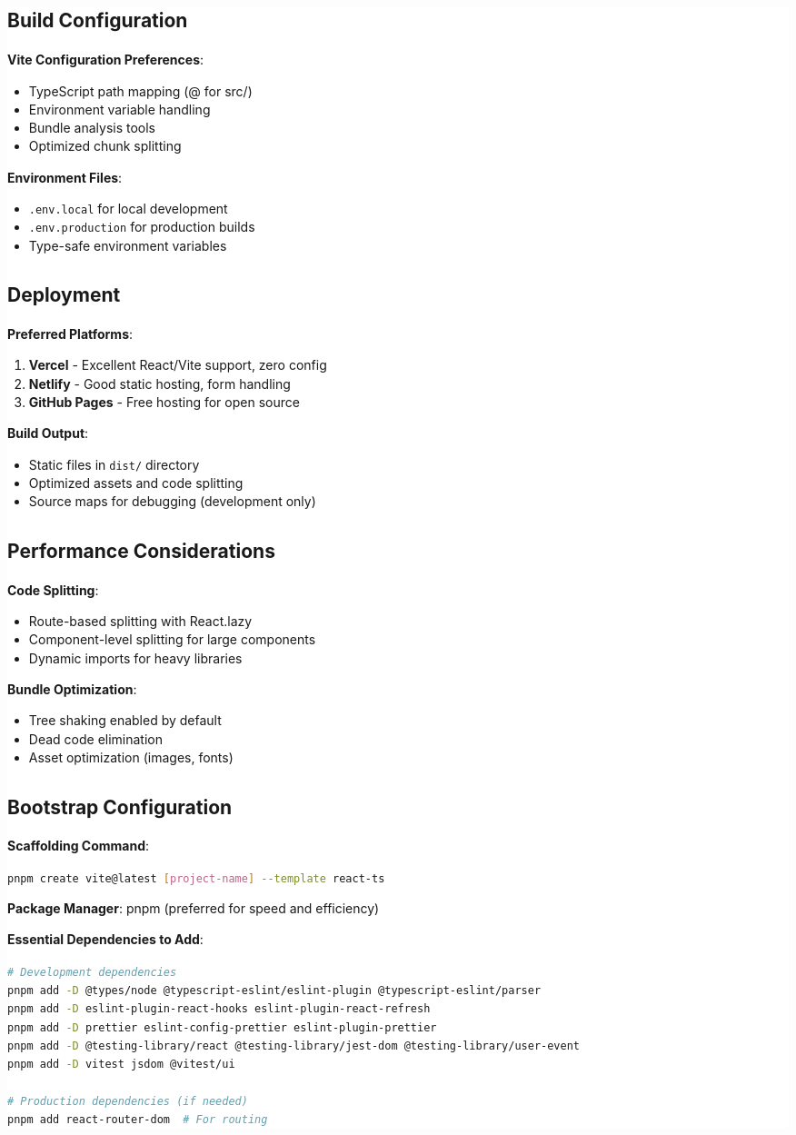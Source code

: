 ## Build Configuration

**Vite Configuration Preferences**:
- TypeScript path mapping (@ for src/)
- Environment variable handling
- Bundle analysis tools
- Optimized chunk splitting

**Environment Files**:
- `.env.local` for local development
- `.env.production` for production builds
- Type-safe environment variables

## Deployment

**Preferred Platforms**:
1. **Vercel** - Excellent React/Vite support, zero config
2. **Netlify** - Good static hosting, form handling
3. **GitHub Pages** - Free hosting for open source

**Build Output**:
- Static files in `dist/` directory
- Optimized assets and code splitting
- Source maps for debugging (development only)

## Performance Considerations

**Code Splitting**:
- Route-based splitting with React.lazy
- Component-level splitting for large components
- Dynamic imports for heavy libraries

**Bundle Optimization**:
- Tree shaking enabled by default
- Dead code elimination
- Asset optimization (images, fonts)

## Bootstrap Configuration

**Scaffolding Command**:
```bash
pnpm create vite@latest [project-name] --template react-ts
```

**Package Manager**: 
pnpm (preferred for speed and efficiency)

**Essential Dependencies to Add**:
```bash
# Development dependencies
pnpm add -D @types/node @typescript-eslint/eslint-plugin @typescript-eslint/parser
pnpm add -D eslint-plugin-react-hooks eslint-plugin-react-refresh
pnpm add -D prettier eslint-config-prettier eslint-plugin-prettier
pnpm add -D @testing-library/react @testing-library/jest-dom @testing-library/user-event
pnpm add -D vitest jsdom @vitest/ui

# Production dependencies (if needed)
pnpm add react-router-dom  # For routing
```
